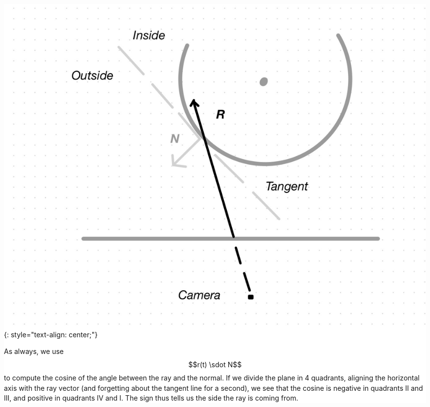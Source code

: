 ![](/assets/2020-02-07-ray-tracing-in-one-weekend/9.jpg)
{: style="text-align: center;"}

As always, we use $$r(t) \sdot N$$ to compute the cosine of the angle between the ray and the normal. If we divide the plane in 4 quadrants, aligning the horizontal axis with the ray vector (and forgetting about the tangent line for a second), we see that the cosine is negative in quadrants II and III, and positive in quadrants IV and I. The sign thus tells us the side the ray is coming from.
